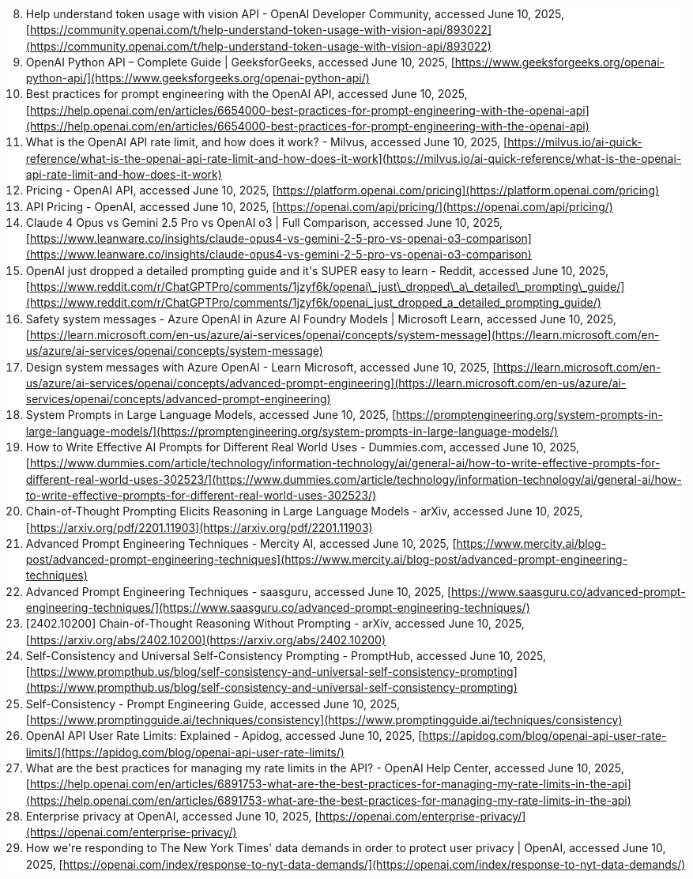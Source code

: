 8. Help understand token usage with vision API \- OpenAI Developer Community, accessed June 10, 2025, [https://community.openai.com/t/help-understand-token-usage-with-vision-api/893022](https://community.openai.com/t/help-understand-token-usage-with-vision-api/893022)  
9. OpenAI Python API – Complete Guide | GeeksforGeeks, accessed June 10, 2025, [https://www.geeksforgeeks.org/openai-python-api/](https://www.geeksforgeeks.org/openai-python-api/)  
10. Best practices for prompt engineering with the OpenAI API, accessed June 10, 2025, [https://help.openai.com/en/articles/6654000-best-practices-for-prompt-engineering-with-the-openai-api](https://help.openai.com/en/articles/6654000-best-practices-for-prompt-engineering-with-the-openai-api)  
11. What is the OpenAI API rate limit, and how does it work? \- Milvus, accessed June 10, 2025, [https://milvus.io/ai-quick-reference/what-is-the-openai-api-rate-limit-and-how-does-it-work](https://milvus.io/ai-quick-reference/what-is-the-openai-api-rate-limit-and-how-does-it-work)  
12. Pricing \- OpenAI API, accessed June 10, 2025, [https://platform.openai.com/pricing](https://platform.openai.com/pricing)  
13. API Pricing \- OpenAI, accessed June 10, 2025, [https://openai.com/api/pricing/](https://openai.com/api/pricing/)  
14. Claude 4 Opus vs Gemini 2.5 Pro vs OpenAI o3 | Full Comparison, accessed June 10, 2025, [https://www.leanware.co/insights/claude-opus4-vs-gemini-2-5-pro-vs-openai-o3-comparison](https://www.leanware.co/insights/claude-opus4-vs-gemini-2-5-pro-vs-openai-o3-comparison)  
15. OpenAI just dropped a detailed prompting guide and it's SUPER easy to learn \- Reddit, accessed June 10, 2025, [https://www.reddit.com/r/ChatGPTPro/comments/1jzyf6k/openai\_just\_dropped\_a\_detailed\_prompting\_guide/](https://www.reddit.com/r/ChatGPTPro/comments/1jzyf6k/openai_just_dropped_a_detailed_prompting_guide/)  
16. Safety system messages \- Azure OpenAI in Azure AI Foundry Models | Microsoft Learn, accessed June 10, 2025, [https://learn.microsoft.com/en-us/azure/ai-services/openai/concepts/system-message](https://learn.microsoft.com/en-us/azure/ai-services/openai/concepts/system-message)  
17. Design system messages with Azure OpenAI \- Learn Microsoft, accessed June 10, 2025, [https://learn.microsoft.com/en-us/azure/ai-services/openai/concepts/advanced-prompt-engineering](https://learn.microsoft.com/en-us/azure/ai-services/openai/concepts/advanced-prompt-engineering)  
18. System Prompts in Large Language Models, accessed June 10, 2025, [https://promptengineering.org/system-prompts-in-large-language-models/](https://promptengineering.org/system-prompts-in-large-language-models/)  
19. How to Write Effective AI Prompts for Different Real World Uses \- Dummies.com, accessed June 10, 2025, [https://www.dummies.com/article/technology/information-technology/ai/general-ai/how-to-write-effective-prompts-for-different-real-world-uses-302523/](https://www.dummies.com/article/technology/information-technology/ai/general-ai/how-to-write-effective-prompts-for-different-real-world-uses-302523/)  
20. Chain-of-Thought Prompting Elicits Reasoning in Large Language Models \- arXiv, accessed June 10, 2025, [https://arxiv.org/pdf/2201.11903](https://arxiv.org/pdf/2201.11903)  
21. Advanced Prompt Engineering Techniques \- Mercity AI, accessed June 10, 2025, [https://www.mercity.ai/blog-post/advanced-prompt-engineering-techniques](https://www.mercity.ai/blog-post/advanced-prompt-engineering-techniques)  
22. Advanced Prompt Engineering Techniques \- saasguru, accessed June 10, 2025, [https://www.saasguru.co/advanced-prompt-engineering-techniques/](https://www.saasguru.co/advanced-prompt-engineering-techniques/)  
23. \[2402.10200\] Chain-of-Thought Reasoning Without Prompting \- arXiv, accessed June 10, 2025, [https://arxiv.org/abs/2402.10200](https://arxiv.org/abs/2402.10200)  
24. Self-Consistency and Universal Self-Consistency Prompting \- PromptHub, accessed June 10, 2025, [https://www.prompthub.us/blog/self-consistency-and-universal-self-consistency-prompting](https://www.prompthub.us/blog/self-consistency-and-universal-self-consistency-prompting)  
25. Self-Consistency \- Prompt Engineering Guide, accessed June 10, 2025, [https://www.promptingguide.ai/techniques/consistency](https://www.promptingguide.ai/techniques/consistency)  
26. OpenAI API User Rate Limits: Explained \- Apidog, accessed June 10, 2025, [https://apidog.com/blog/openai-api-user-rate-limits/](https://apidog.com/blog/openai-api-user-rate-limits/)  
27. What are the best practices for managing my rate limits in the API? \- OpenAI Help Center, accessed June 10, 2025, [https://help.openai.com/en/articles/6891753-what-are-the-best-practices-for-managing-my-rate-limits-in-the-api](https://help.openai.com/en/articles/6891753-what-are-the-best-practices-for-managing-my-rate-limits-in-the-api)  
28. Enterprise privacy at OpenAI, accessed June 10, 2025, [https://openai.com/enterprise-privacy/](https://openai.com/enterprise-privacy/)  
29. How we're responding to The New York Times' data demands in order to protect user privacy | OpenAI, accessed June 10, 2025, [https://openai.com/index/response-to-nyt-data-demands/](https://openai.com/index/response-to-nyt-data-demands/)  